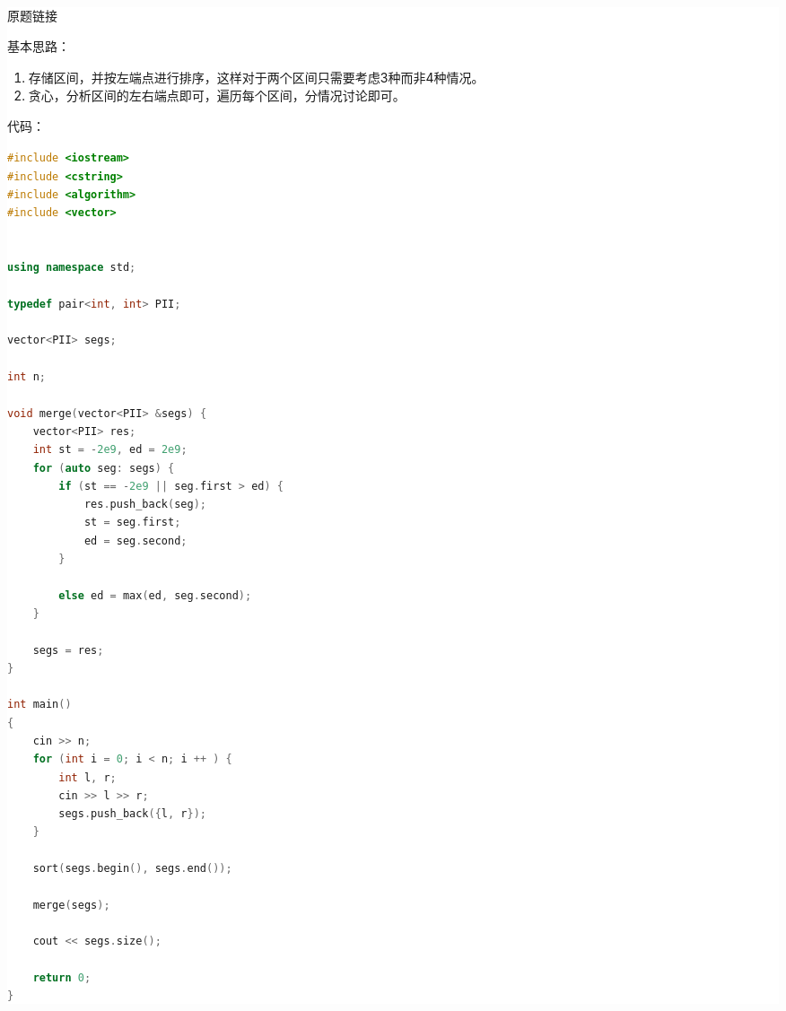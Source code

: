 原题链接

基本思路：

1. 存储区间，并按左端点进行排序，这样对于两个区间只需要考虑3种而非4种情况。
2. 贪心，分析区间的左右端点即可，遍历每个区间，分情况讨论即可。

代码：

```c++
#include <iostream>
#include <cstring>
#include <algorithm>
#include <vector>


using namespace std;

typedef pair<int, int> PII;

vector<PII> segs;

int n;

void merge(vector<PII> &segs) {
    vector<PII> res;
    int st = -2e9, ed = 2e9;
    for (auto seg: segs) {
        if (st == -2e9 || seg.first > ed) {
            res.push_back(seg);
            st = seg.first;
            ed = seg.second;
        }
    
        else ed = max(ed, seg.second);
    }
  
    segs = res;
}

int main()
{
    cin >> n;
    for (int i = 0; i < n; i ++ ) {
        int l, r;
        cin >> l >> r;
        segs.push_back({l, r});
    }
  
    sort(segs.begin(), segs.end());
  
    merge(segs);
  
    cout << segs.size();
  
    return 0;
}
```
